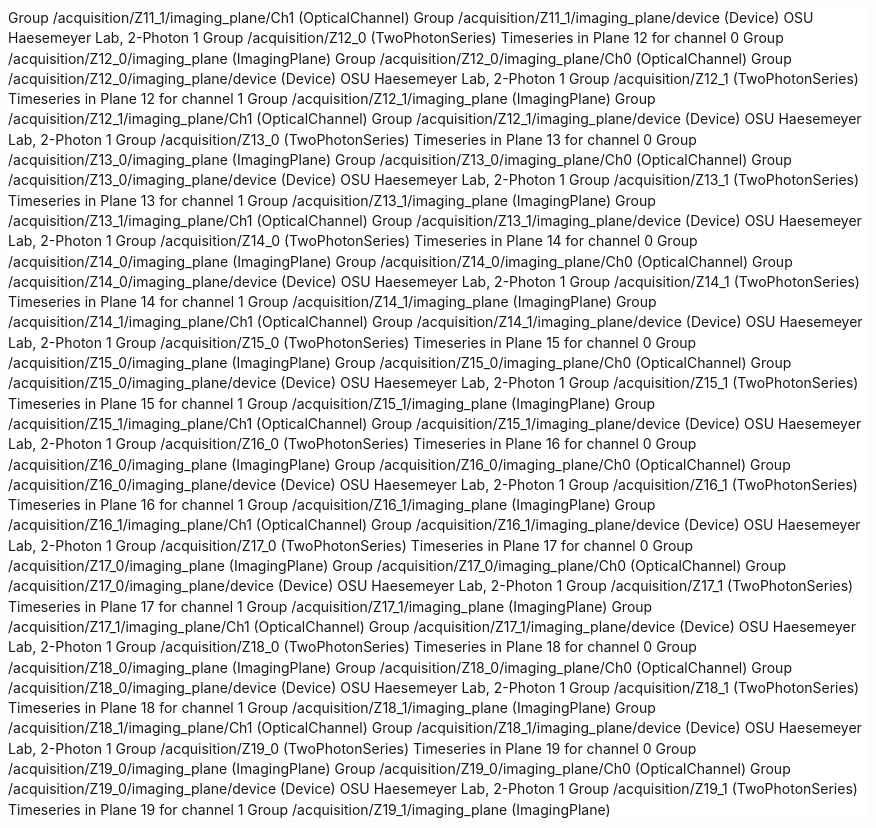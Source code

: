   Group /acquisition/Z11_1/imaging_plane/Ch1 (OpticalChannel) 
  Group /acquisition/Z11_1/imaging_plane/device (Device) OSU Haesemeyer Lab, 2-Photon 1
  Group /acquisition/Z12_0 (TwoPhotonSeries) Timeseries in Plane 12 for channel 0
  Group /acquisition/Z12_0/imaging_plane (ImagingPlane) 
  Group /acquisition/Z12_0/imaging_plane/Ch0 (OpticalChannel) 
  Group /acquisition/Z12_0/imaging_plane/device (Device) OSU Haesemeyer Lab, 2-Photon 1
  Group /acquisition/Z12_1 (TwoPhotonSeries) Timeseries in Plane 12 for channel 1
  Group /acquisition/Z12_1/imaging_plane (ImagingPlane) 
  Group /acquisition/Z12_1/imaging_plane/Ch1 (OpticalChannel) 
  Group /acquisition/Z12_1/imaging_plane/device (Device) OSU Haesemeyer Lab, 2-Photon 1
  Group /acquisition/Z13_0 (TwoPhotonSeries) Timeseries in Plane 13 for channel 0
  Group /acquisition/Z13_0/imaging_plane (ImagingPlane) 
  Group /acquisition/Z13_0/imaging_plane/Ch0 (OpticalChannel) 
  Group /acquisition/Z13_0/imaging_plane/device (Device) OSU Haesemeyer Lab, 2-Photon 1
  Group /acquisition/Z13_1 (TwoPhotonSeries) Timeseries in Plane 13 for channel 1
  Group /acquisition/Z13_1/imaging_plane (ImagingPlane) 
  Group /acquisition/Z13_1/imaging_plane/Ch1 (OpticalChannel) 
  Group /acquisition/Z13_1/imaging_plane/device (Device) OSU Haesemeyer Lab, 2-Photon 1
  Group /acquisition/Z14_0 (TwoPhotonSeries) Timeseries in Plane 14 for channel 0
  Group /acquisition/Z14_0/imaging_plane (ImagingPlane) 
  Group /acquisition/Z14_0/imaging_plane/Ch0 (OpticalChannel) 
  Group /acquisition/Z14_0/imaging_plane/device (Device) OSU Haesemeyer Lab, 2-Photon 1
  Group /acquisition/Z14_1 (TwoPhotonSeries) Timeseries in Plane 14 for channel 1
  Group /acquisition/Z14_1/imaging_plane (ImagingPlane) 
  Group /acquisition/Z14_1/imaging_plane/Ch1 (OpticalChannel) 
  Group /acquisition/Z14_1/imaging_plane/device (Device) OSU Haesemeyer Lab, 2-Photon 1
  Group /acquisition/Z15_0 (TwoPhotonSeries) Timeseries in Plane 15 for channel 0
  Group /acquisition/Z15_0/imaging_plane (ImagingPlane) 
  Group /acquisition/Z15_0/imaging_plane/Ch0 (OpticalChannel) 
  Group /acquisition/Z15_0/imaging_plane/device (Device) OSU Haesemeyer Lab, 2-Photon 1
  Group /acquisition/Z15_1 (TwoPhotonSeries) Timeseries in Plane 15 for channel 1
  Group /acquisition/Z15_1/imaging_plane (ImagingPlane) 
  Group /acquisition/Z15_1/imaging_plane/Ch1 (OpticalChannel) 
  Group /acquisition/Z15_1/imaging_plane/device (Device) OSU Haesemeyer Lab, 2-Photon 1
  Group /acquisition/Z16_0 (TwoPhotonSeries) Timeseries in Plane 16 for channel 0
  Group /acquisition/Z16_0/imaging_plane (ImagingPlane) 
  Group /acquisition/Z16_0/imaging_plane/Ch0 (OpticalChannel) 
  Group /acquisition/Z16_0/imaging_plane/device (Device) OSU Haesemeyer Lab, 2-Photon 1
  Group /acquisition/Z16_1 (TwoPhotonSeries) Timeseries in Plane 16 for channel 1
  Group /acquisition/Z16_1/imaging_plane (ImagingPlane) 
  Group /acquisition/Z16_1/imaging_plane/Ch1 (OpticalChannel) 
  Group /acquisition/Z16_1/imaging_plane/device (Device) OSU Haesemeyer Lab, 2-Photon 1
  Group /acquisition/Z17_0 (TwoPhotonSeries) Timeseries in Plane 17 for channel 0
  Group /acquisition/Z17_0/imaging_plane (ImagingPlane) 
  Group /acquisition/Z17_0/imaging_plane/Ch0 (OpticalChannel) 
  Group /acquisition/Z17_0/imaging_plane/device (Device) OSU Haesemeyer Lab, 2-Photon 1
  Group /acquisition/Z17_1 (TwoPhotonSeries) Timeseries in Plane 17 for channel 1
  Group /acquisition/Z17_1/imaging_plane (ImagingPlane) 
  Group /acquisition/Z17_1/imaging_plane/Ch1 (OpticalChannel) 
  Group /acquisition/Z17_1/imaging_plane/device (Device) OSU Haesemeyer Lab, 2-Photon 1
  Group /acquisition/Z18_0 (TwoPhotonSeries) Timeseries in Plane 18 for channel 0
  Group /acquisition/Z18_0/imaging_plane (ImagingPlane) 
  Group /acquisition/Z18_0/imaging_plane/Ch0 (OpticalChannel) 
  Group /acquisition/Z18_0/imaging_plane/device (Device) OSU Haesemeyer Lab, 2-Photon 1
  Group /acquisition/Z18_1 (TwoPhotonSeries) Timeseries in Plane 18 for channel 1
  Group /acquisition/Z18_1/imaging_plane (ImagingPlane) 
  Group /acquisition/Z18_1/imaging_plane/Ch1 (OpticalChannel) 
  Group /acquisition/Z18_1/imaging_plane/device (Device) OSU Haesemeyer Lab, 2-Photon 1
  Group /acquisition/Z19_0 (TwoPhotonSeries) Timeseries in Plane 19 for channel 0
  Group /acquisition/Z19_0/imaging_plane (ImagingPlane) 
  Group /acquisition/Z19_0/imaging_plane/Ch0 (OpticalChannel) 
  Group /acquisition/Z19_0/imaging_plane/device (Device) OSU Haesemeyer Lab, 2-Photon 1
  Group /acquisition/Z19_1 (TwoPhotonSeries) Timeseries in Plane 19 for channel 1
  Group /acquisition/Z19_1/imaging_plane (ImagingPlane) 